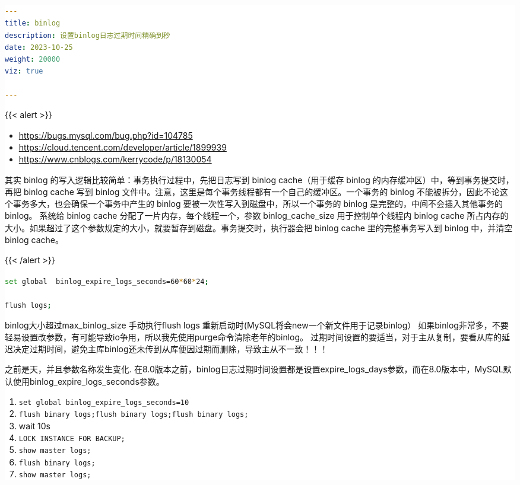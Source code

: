 ```yaml
---
title: binlog
description: 设置binlog日志过期时间精确到秒
date: 2023-10-25
weight: 20000
viz: true

---
```

<style>
th, td {
  border: 1px solid rgb(190, 190, 190);
}
</style>
{{< alert >}}

- https://bugs.mysql.com/bug.php?id=104785
- https://cloud.tencent.com/developer/article/1899939
- https://www.cnblogs.com/kerrycode/p/18130054

其实 binlog 的写入逻辑比较简单：事务执行过程中，先把日志写到 binlog cache（用于缓存 binlog 的内存缓冲区）中，等到事务提交时，再把 binlog cache 写到 binlog 文件中。注意，这里是每个事务线程都有一个自己的缓冲区。一个事务的 binlog 不能被拆分，因此不论这个事务多大，也会确保一个事务中产生的 binlog 要被一次性写入到磁盘中，所以一个事务的 binlog 是完整的，中间不会插入其他事务的 binlog。
系统给 binlog cache 分配了一片内存，每个线程一个，参数 binlog_cache_size 用于控制单个线程内 binlog cache 所占内存的大小。如果超过了这个参数规定的大小，就要暂存到磁盘。事务提交时，执行器会把 binlog cache 里的完整事务写入到 binlog 中，并清空 binlog cache。

{{< /alert >}}


```bash
set global  binlog_expire_logs_seconds=60*60*24;

flush logs;


```
binlog大小超过max_binlog_size
手动执行flush logs
重新启动时(MySQL将会new一个新文件用于记录binlog）
如果binlog非常多，不要轻易设置改参数，有可能导致io争用，所以我先使用purge命令清除老年的binlog。
过期时间设置的要适当，对于主从复制，要看从库的延迟决定过期时间，避免主库binlog还未传到从库便因过期而删除，导致主从不一致！！！


之前是天，并且参数名称发生变化. 在8.0版本之前，binlog日志过期时间设置都是设置expire_logs_days参数，而在8.0版本中，MySQL默认使用binlog_expire_logs_seconds参数。

1. `set global binlog_expire_logs_seconds=10`
2. `flush binary logs;flush binary logs;flush binary logs;`
3. wait 10s
4. `LOCK INSTANCE FOR BACKUP;`
5. `show master logs;`
6. `flush binary logs;`
7. `show master logs;`
